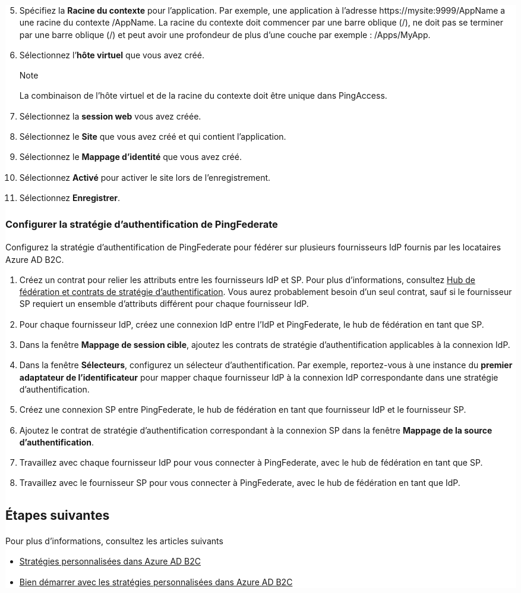 5. Spécifiez la **Racine du contexte** pour l’application. Par exemple, une application à l’adresse https://mysite:9999/AppName a une racine du contexte /AppName. La racine du contexte doit commencer par une barre oblique (/), ne doit pas se terminer par une barre oblique (/) et peut avoir une profondeur de plus d’une couche par exemple : /Apps/MyApp.

6. Sélectionnez l’**hôte virtuel** que vous avez créé.

   >[!NOTE]
   >La combinaison de l’hôte virtuel et de la racine du contexte doit être unique dans PingAccess.

7. Sélectionnez la **session web** vous avez créée.

8. Sélectionnez le **Site** que vous avez créé et qui contient l’application.

9. Sélectionnez le **Mappage d’identité** que vous avez créé.

10. Sélectionnez **Activé** pour activer le site lors de l’enregistrement.

11. Sélectionnez **Enregistrer**.

### <a name="configure-the-pingfederate-authentication-policy"></a>Configurer la stratégie d’authentification de PingFederate

Configurez la stratégie d’authentification de PingFederate pour fédérer sur plusieurs fournisseurs IdP fournis par les locataires Azure AD B2C.

1. Créez un contrat pour relier les attributs entre les fournisseurs IdP et SP. Pour plus d’informations, consultez [Hub de fédération et contrats de stratégie d’authentification](https://docs.pingidentity.com/bundle/pingfederate-101/page/ope1564002971971.html). Vous aurez probablement besoin d’un seul contrat, sauf si le fournisseur SP requiert un ensemble d’attributs différent pour chaque fournisseur IdP.

2. Pour chaque fournisseur IdP, créez une connexion IdP entre l’IdP et PingFederate, le hub de fédération en tant que SP.

3. Dans la fenêtre **Mappage de session cible**, ajoutez les contrats de stratégie d’authentification applicables à la connexion IdP.

4. Dans la fenêtre **Sélecteurs**, configurez un sélecteur d’authentification. Par exemple, reportez-vous à une instance du **premier adaptateur de l’identificateur** pour mapper chaque fournisseur IdP à la connexion IdP correspondante dans une stratégie d’authentification.

5. Créez une connexion SP entre PingFederate, le hub de fédération en tant que fournisseur IdP et le fournisseur SP.

6. Ajoutez le contrat de stratégie d’authentification correspondant à la connexion SP dans la fenêtre **Mappage de la source d’authentification**.

7. Travaillez avec chaque fournisseur IdP pour vous connecter à PingFederate, avec le hub de fédération en tant que SP.

8. Travaillez avec le fournisseur SP pour vous connecter à PingFederate, avec le hub de fédération en tant que IdP.

## <a name="next-steps"></a>Étapes suivantes

Pour plus d’informations, consultez les articles suivants

- [Stratégies personnalisées dans Azure AD B2C](https://docs.microsoft.com/azure/active-directory-b2c/custom-policy-overview)

- [Bien démarrer avec les stratégies personnalisées dans Azure AD B2C](https://docs.microsoft.com/azure/active-directory-b2c/custom-policy-get-started?tabs=applications)
